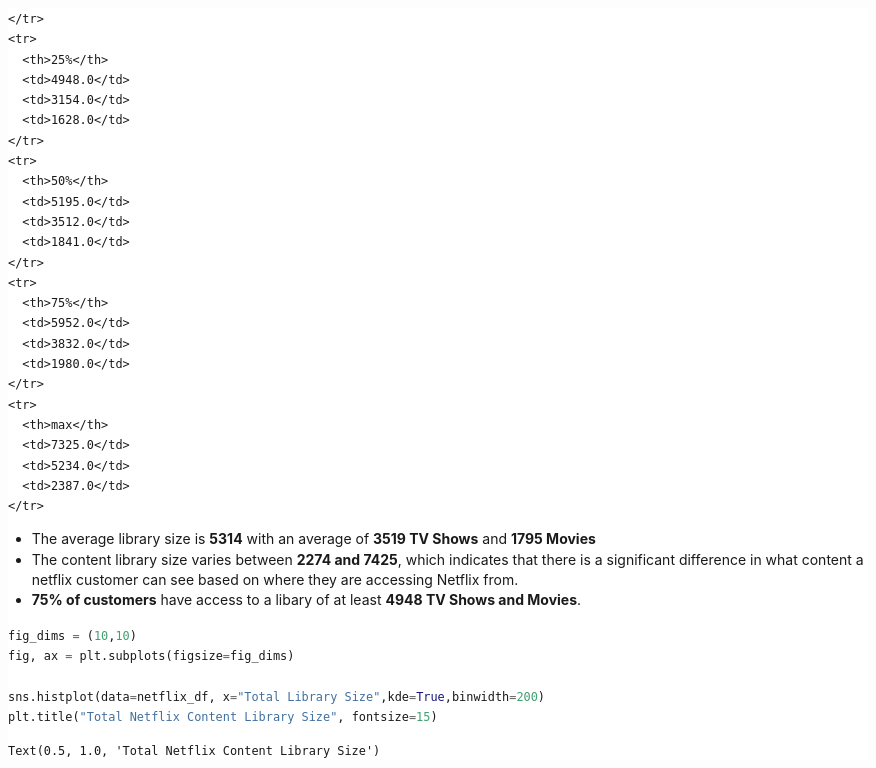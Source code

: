     </tr>
    <tr>
      <th>25%</th>
      <td>4948.0</td>
      <td>3154.0</td>
      <td>1628.0</td>
    </tr>
    <tr>
      <th>50%</th>
      <td>5195.0</td>
      <td>3512.0</td>
      <td>1841.0</td>
    </tr>
    <tr>
      <th>75%</th>
      <td>5952.0</td>
      <td>3832.0</td>
      <td>1980.0</td>
    </tr>
    <tr>
      <th>max</th>
      <td>7325.0</td>
      <td>5234.0</td>
      <td>2387.0</td>
    </tr>
  </tbody>
</table>
</div>



- The average library size is <b>5314</b> with an average of <b>3519 TV Shows</b> and <b>1795 Movies</b>
- The content library size varies between <b>2274 and 7425</b>, which indicates that there is a significant difference in what content a netflix customer can see based on where they are accessing Netflix from. 
- <b>75% of customers</b> have access to a libary of at least <b>4948 TV Shows and Movies</b>.


```python
fig_dims = (10,10)
fig, ax = plt.subplots(figsize=fig_dims)

sns.histplot(data=netflix_df, x="Total Library Size",kde=True,binwidth=200)
plt.title("Total Netflix Content Library Size", fontsize=15)
```




    Text(0.5, 1.0, 'Total Netflix Content Library Size')




    